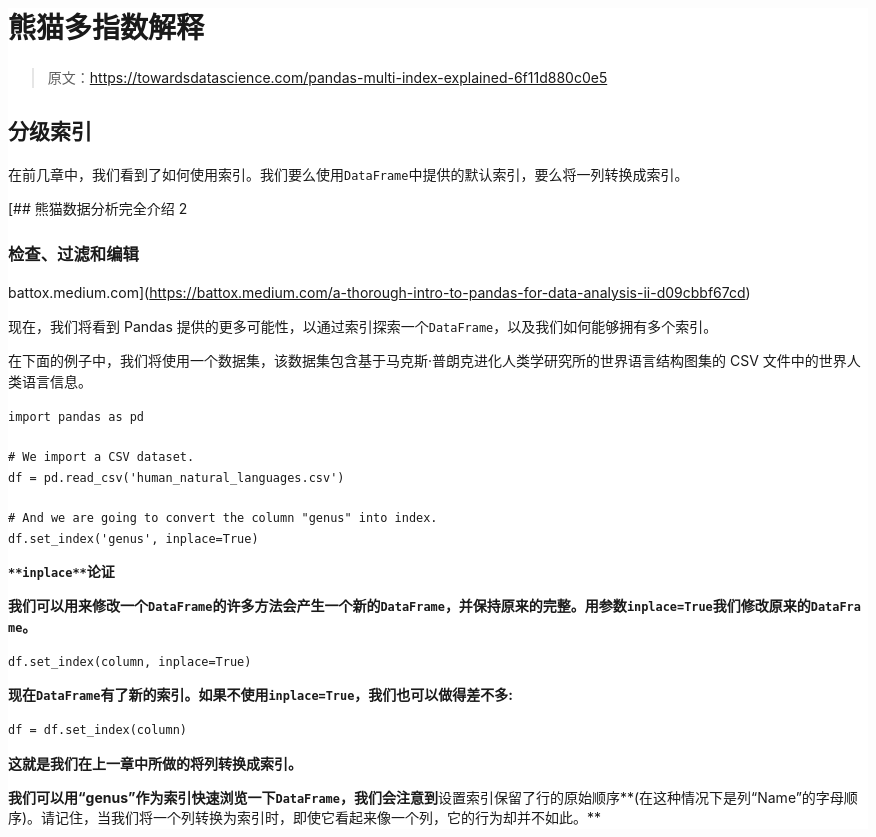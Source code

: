# 熊猫多指数解释

> 原文：<https://towardsdatascience.com/pandas-multi-index-explained-6f11d880c0e5>

## 分级索引

在前几章中，我们看到了如何使用索引。我们要么使用`DataFrame`中提供的默认索引，要么将一列转换成索引。

[](https://battox.medium.com/a-thorough-intro-to-pandas-for-data-analysis-ii-d09cbbf67cd) [## 熊猫数据分析完全介绍 2

### 检查、过滤和编辑

battox.medium.com](https://battox.medium.com/a-thorough-intro-to-pandas-for-data-analysis-ii-d09cbbf67cd) 

现在，我们将看到 Pandas 提供的更多可能性，以通过索引探索一个`DataFrame`，以及我们如何能够拥有多个索引。

在下面的例子中，我们将使用一个数据集，该数据集包含基于马克斯·普朗克进化人类学研究所的世界语言结构图集的 CSV 文件中的世界人类语言信息。

```
import pandas as pd

# We import a CSV dataset.
df = pd.read_csv('human_natural_languages.csv')

# And we are going to convert the column "genus" into index.
df.set_index('genus', inplace=True)
```

**`**inplace**`**论证****

**我们可以用来修改一个`DataFrame`的许多方法会产生一个新的`DataFrame`，并保持原来的完整。用参数`inplace=True`我们修改原来的`DataFrame`。**

```
df.set_index(column, inplace=True)
```

**现在`DataFrame`有了新的索引。如果不使用`inplace=True`，我们也可以做得差不多:**

```
df = df.set_index(column)
```

**这就是我们在上一章中所做的将列转换成索引。**

**我们可以用“genus”作为索引快速浏览一下`DataFrame`，我们会注意到**设置索引保留了行的原始顺序**(在这种情况下是列“Name”的字母顺序)。请记住，当我们将一个列转换为索引时，即使它看起来像一个列，它的行为却并不如此。**
